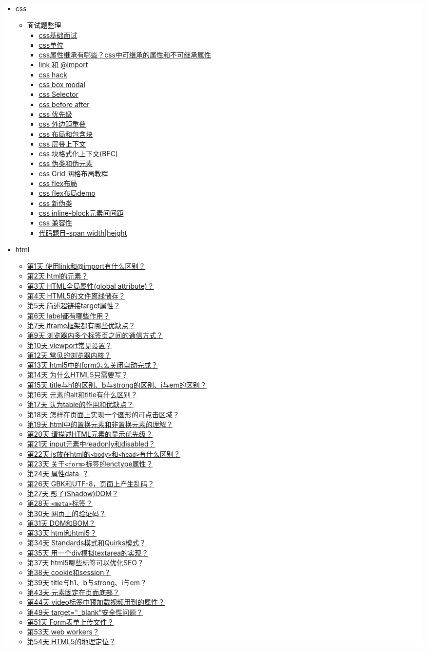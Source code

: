 * css
    * 面试题整理
        * [css基础面试](/notes/css/interview/baseCss)
        * [css单位](/notes/css/interview/units)
        * [css属性继承有哪些？css中可继承的属性和不可继承属性](/notes/css/interview/cssTutorial)
        * [link 和 @import](/notes/css/interview/linkImport)
        * [css hack](/notes/css/interview/cssHack)
        * [css box modal](/notes/css/interview/cssBoxModal)
        * [css Selector](/notes/css/interview/cssSelector)
        * [css before after](/notes/css/interview/cssBeforeAfter)
        * [css 优先级](/notes/css/interview/cssPriority)
        * [css 外边距重叠](/notes/css/interview/cssCollapsing)
        * [css 布局和包含块](/notes/css/interview/containingBlock)
        * [css 层叠上下文](/notes/css/interview/stackingContext)
        * [css 块格式化上下文(BFC)](/notes/css/interview/blockFormattingContext)
        * [css 伪类和伪元素](/notes/css/interview/cssPseudo)
        * [css Grid 网格布局教程](/notes/css/interview/cssGridLayout)
        * [css flex布局](/notes/css/interview/cssFlexLayout)
        * [css flex布局demo](/notes/css/interview/cssFlexDemo)
        * [css 新伪类](/notes/css/interview/cssPseudoClass)
        * [css inline-block元素间间距](/notes/css/interview/cssInlineBlock)
        * [css 兼容性](/notes/css/interview/cssCompatible)
        * [代码题目-span width|height](/notes/css/code/spanWidthHeight)

* html
    * [第1天 使用link和@import有什么区别？](/notes/html/interview/linkImport)
    * [第2天 html的元素？](/notes/html/interview/htmlElement)
    * [第3天 HTML全局属性(global attribute)？](/notes/html/interview/globalAttr)
    * [第4天 HTML5的文件离线储存？](/notes/html/interview/offlineStorage)
    * [第5天 简述超链接target属性？](/notes/html/interview/interview5)
    * [第6天 label都有哪些作用？](/notes/html/interview/interview6)
    * [第7天 iframe框架都有哪些优缺点？](/notes/html/interview/interview7)
    * [第9天 浏览器内多个标签页之间的通信方式？](/notes/html/interview/interview8)
    * [第10天 viewport常见设置？](/notes/html/interview/interview9)
    * [第12天 常见的浏览器内核？](/notes/html/interview/interview10)
    * [第13天 html5中的form怎么关闭自动完成？](/notes/html/interview/interview11)
    * [第14天 为什么HTML5只需要写<!DOCTYPE HTML>？](/notes/html/interview/interview12)
    * [第15天 title与h1的区别、b与strong的区别、i与em的区别？](/notes/html/interview/interview13)
    * [第16天 元素的alt和title有什么区别？](/notes/html/interview/interview14)
    * [第17天 认为table的作用和优缺点？](/notes/html/interview/interview15)
    * [第18天 怎样在页面上实现一个圆形的可点击区域？](/notes/html/interview/interview16)
    * [第19天 html中的置换元素和非置换元素的理解？](/notes/html/interview/interview17)
    * [第20天 请描述HTML元素的显示优先级？](/notes/html/interview/interview18)
    * [第21天 input元素中readonly和disabled？](/notes/html/interview/interview19)
    * [第22天 js放在html的`<body>`和`<head>`有什么区别？](/notes/html/interview/interview20)
    * [第23天 关于`<form>`标签的enctype属性？](/notes/html/interview/interview21)
    * [第24天 属性data-？](/notes/html/interview/interview22)
    * [第26天 GBK和UTF-8，页面上产生乱码？](/notes/html/interview/interview23)
    * [第27天 影子(Shadow)DOM？](/notes/html/interview/interview24)
    * [第28天 `<meta>`标签？](/notes/html/interview/interview25)
    * [第30天 网页上的验证码？](/notes/html/interview/interview26)
    * [第31天 DOM和BOM？](/notes/html/interview/interview27)
    * [第33天 html和html5？](/notes/html/interview/interview28)
    * [第34天 Standards模式和Quirks模式？](/notes/html/interview/interview29)
    * [第35天 用一个div模拟textarea的实现？](/notes/html/interview/interview30)
    * [第37天 html5哪些标签可以优化SEO？](/notes/html/interview/interview31)
    * [第38天 cookie和session？](/notes/html/interview/interview32)
    * [第39天 title与h1、b与strong、i与em？](/notes/html/interview/interview33)
    * [第43天 元素固定在页面底部？](/notes/html/interview/interview34)
    * [第44天 video标签中预加载视频用到的属性？](/notes/html/interview/interview35)
    * [第49天 target="_blank"安全性问题？](/notes/html/interview/interview36)
    * [第51天 Form表单上传文件？](/notes/html/interview/interview37)
    * [第53天 web workers？](/notes/html/interview/interview38)
    * [第54天 HTML5的地理定位？](/notes/html/interview/interview39)